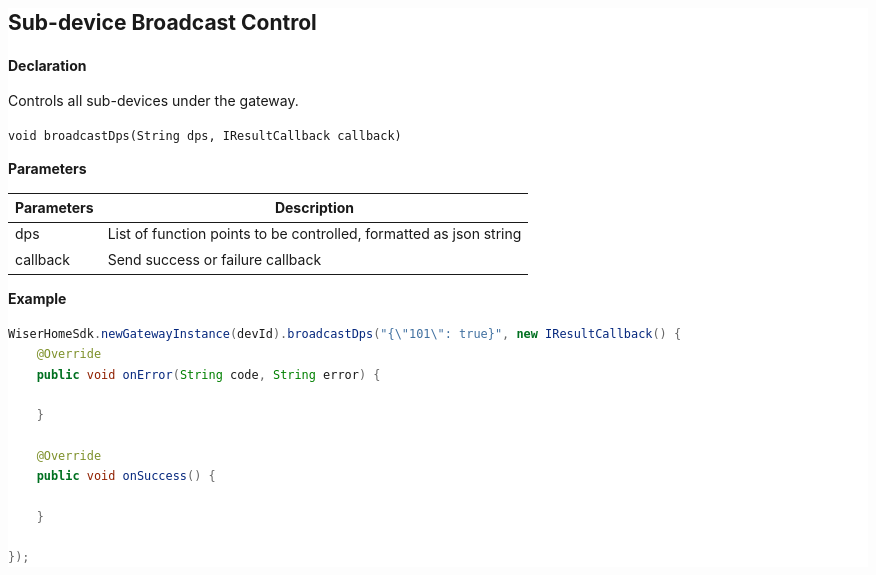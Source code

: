 ## Sub-device Broadcast Control

**Declaration**

Controls all sub-devices under the gateway.

```
void broadcastDps(String dps, IResultCallback callback)
```

**Parameters**

| Parameters | Description                                              |
| ---- | ---- |
| dps    | List of function points to be controlled, formatted as json string |
| callback  | Send success or failure callback                         |

**Example**

```java
WiserHomeSdk.newGatewayInstance(devId).broadcastDps("{\"101\": true}", new IResultCallback() {
    @Override
    public void onError(String code, String error) {

    }
    
    @Override
    public void onSuccess() {
    
    }

});
```


